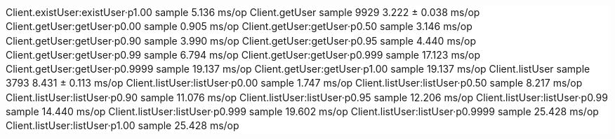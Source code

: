 Client.existUser:existUser·p1.00      sample          5.136           ms/op
Client.getUser                        sample   9929   3.222 ± 0.038   ms/op
Client.getUser:getUser·p0.00          sample          0.905           ms/op
Client.getUser:getUser·p0.50          sample          3.146           ms/op
Client.getUser:getUser·p0.90          sample          3.990           ms/op
Client.getUser:getUser·p0.95          sample          4.440           ms/op
Client.getUser:getUser·p0.99          sample          6.794           ms/op
Client.getUser:getUser·p0.999         sample         17.123           ms/op
Client.getUser:getUser·p0.9999        sample         19.137           ms/op
Client.getUser:getUser·p1.00          sample         19.137           ms/op
Client.listUser                       sample   3793   8.431 ± 0.113   ms/op
Client.listUser:listUser·p0.00        sample          1.747           ms/op
Client.listUser:listUser·p0.50        sample          8.217           ms/op
Client.listUser:listUser·p0.90        sample         11.076           ms/op
Client.listUser:listUser·p0.95        sample         12.206           ms/op
Client.listUser:listUser·p0.99        sample         14.440           ms/op
Client.listUser:listUser·p0.999       sample         19.602           ms/op
Client.listUser:listUser·p0.9999      sample         25.428           ms/op
Client.listUser:listUser·p1.00        sample         25.428           ms/op
